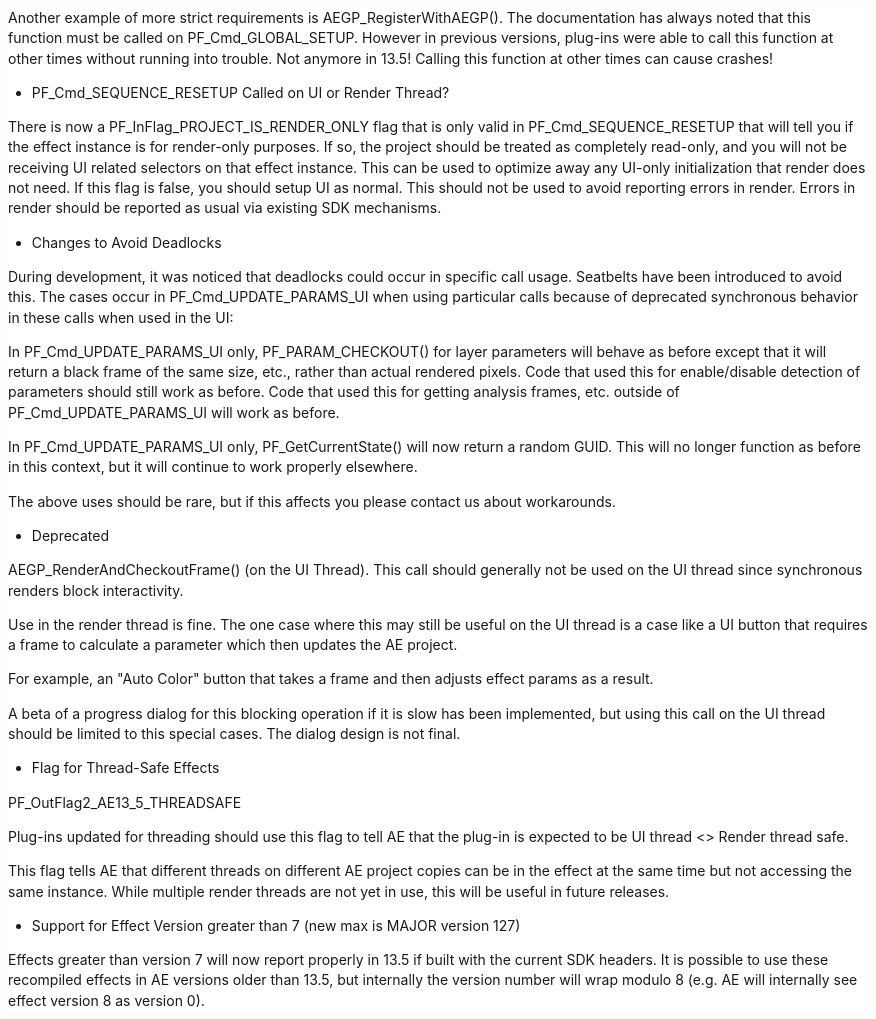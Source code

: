 Another example of more strict requirements is AEGP_RegisterWithAEGP(). The documentation has always noted that this function must be called on PF_Cmd_GLOBAL_SETUP. However in previous versions, plug-ins were able to call this function at other times without running into trouble. Not anymore in 13.5! Calling this function at other times can cause crashes!

- PF_Cmd_SEQUENCE_RESETUP Called on UI or Render Thread?

There is now a PF_InFlag_PROJECT_IS_RENDER_ONLY flag that is only valid in PF_Cmd_SEQUENCE_RESETUP that will tell you if the effect instance is for render-only purposes. If so, the project should be treated as completely read-only, and you will not be receiving UI related selectors on that effect instance. This can be used to optimize away any UI-only initialization that render does not need. If this flag is false, you should setup UI as normal. This should not be used to avoid reporting errors in render. Errors in render should be reported as usual via existing SDK mechanisms.

- Changes to Avoid Deadlocks

During development, it was noticed that deadlocks could occur in specific call usage. Seatbelts have been introduced to avoid this. The cases occur in PF_Cmd_UPDATE_PARAMS_UI when using particular calls because of deprecated synchronous behavior in these calls when used in the UI:

In PF_Cmd_UPDATE_PARAMS_UI only, PF_PARAM_CHECKOUT() for layer parameters will behave as before except that it will return a black frame of the same size, etc., rather than actual rendered pixels. Code that used this for enable/disable detection of parameters should still work as before. Code that used this for getting analysis frames, etc. outside of PF_Cmd_UPDATE_PARAMS_UI will work as before.

In PF_Cmd_UPDATE_PARAMS_UI only, PF_GetCurrentState() will now return a random GUID. This will no longer function as before in this context, but it will continue to work properly elsewhere.

The above uses should be rare, but if this affects you please contact us about workarounds.

- Deprecated

AEGP_RenderAndCheckoutFrame() (on the UI Thread). This call should generally not be used on the UI thread since synchronous renders block interactivity.

Use in the render thread is fine. The one case where this may still be useful on the UI thread is a case like a UI button that requires a frame to calculate a parameter which then updates the AE project.

For example, an "Auto Color" button that takes a frame and then adjusts effect params as a result.

A beta of a progress dialog for this blocking operation if it is slow has been implemented, but using this call on the UI thread should be limited to this special cases. The dialog design is not final.

- Flag for Thread-Safe Effects

PF_OutFlag2_AE13_5_THREADSAFE

Plug-ins updated for threading should use this flag to tell AE that the plug-in is expected to be UI thread <> Render thread safe.

This flag tells AE that different threads on different AE project copies can be in the effect at the same time but not accessing the same instance. While multiple render threads are not yet in use, this will be useful in future releases.

- Support for Effect Version greater than 7 (new max is MAJOR version 127)

Effects greater than version 7 will now report properly in 13.5 if built with the current SDK headers. It is possible to use these recompiled effects in AE versions older than 13.5, but internally the version number will wrap modulo 8 (e.g. AE will internally see effect version 8 as version 0).

